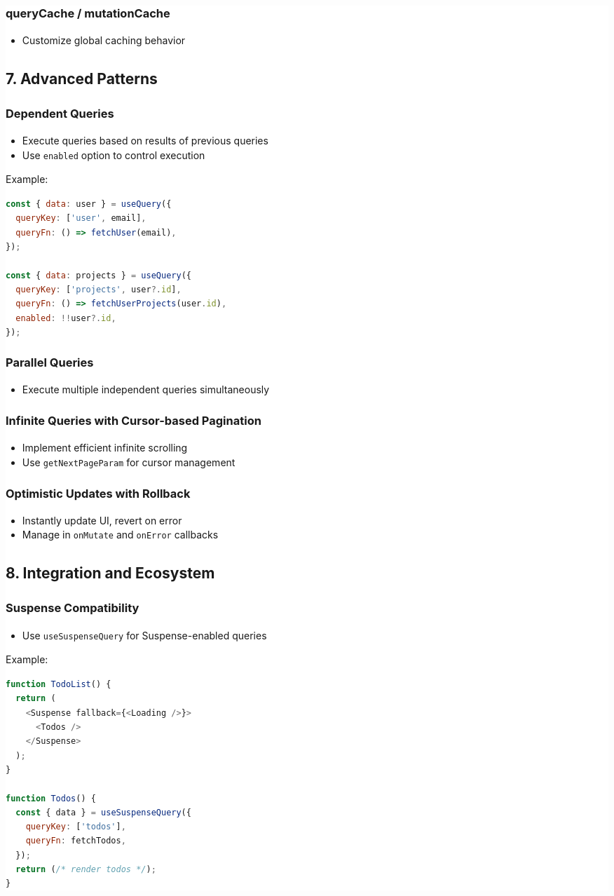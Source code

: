 ### queryCache / mutationCache
- Customize global caching behavior

## 7. Advanced Patterns

### Dependent Queries
- Execute queries based on results of previous queries
- Use `enabled` option to control execution

Example:
```javascript
const { data: user } = useQuery({
  queryKey: ['user', email],
  queryFn: () => fetchUser(email),
});

const { data: projects } = useQuery({
  queryKey: ['projects', user?.id],
  queryFn: () => fetchUserProjects(user.id),
  enabled: !!user?.id,
});
```

### Parallel Queries
- Execute multiple independent queries simultaneously

### Infinite Queries with Cursor-based Pagination
- Implement efficient infinite scrolling
- Use `getNextPageParam` for cursor management

### Optimistic Updates with Rollback
- Instantly update UI, revert on error
- Manage in `onMutate` and `onError` callbacks

## 8. Integration and Ecosystem

### Suspense Compatibility
- Use `useSuspenseQuery` for Suspense-enabled queries

Example:
```javascript
function TodoList() {
  return (
    <Suspense fallback={<Loading />}>
      <Todos />
    </Suspense>
  );
}

function Todos() {
  const { data } = useSuspenseQuery({
    queryKey: ['todos'],
    queryFn: fetchTodos,
  });
  return (/* render todos */);
}
```
